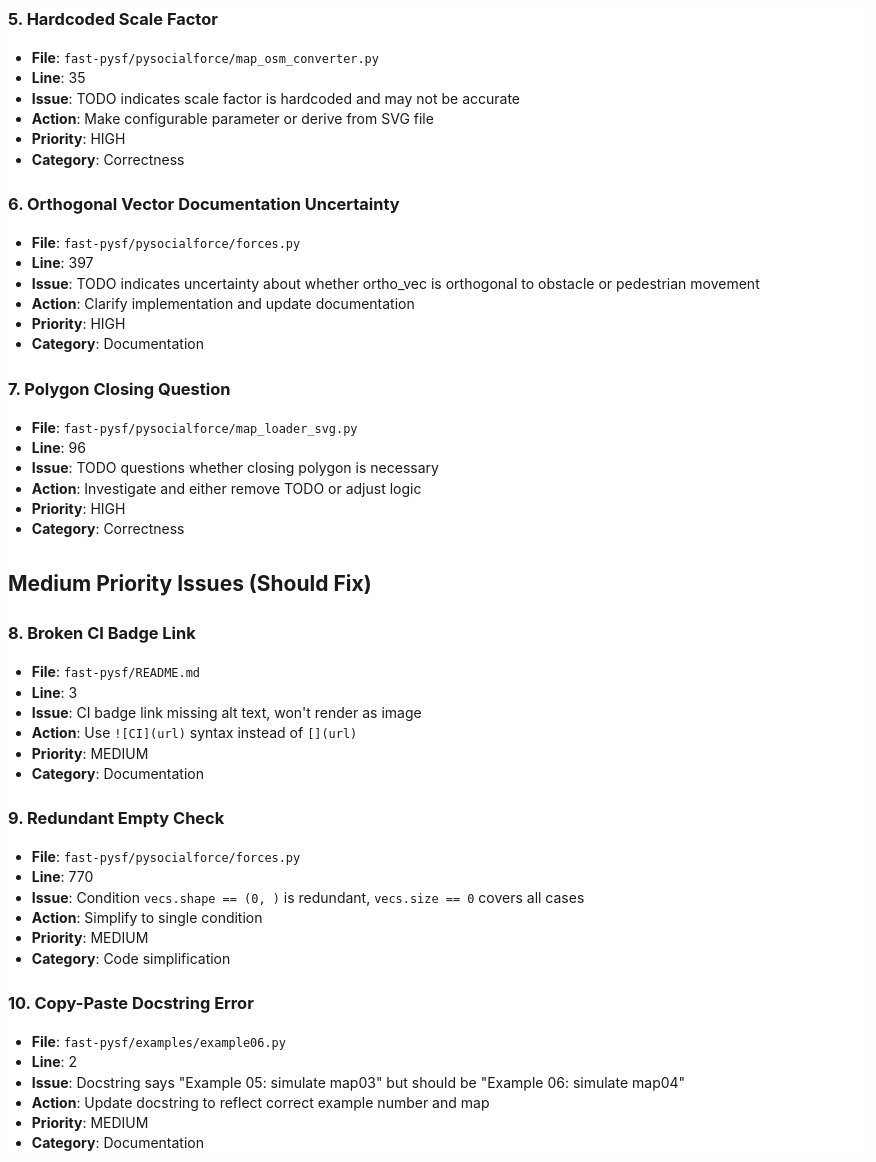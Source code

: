 ### 5. Hardcoded Scale Factor
- **File**: `fast-pysf/pysocialforce/map_osm_converter.py`
- **Line**: 35
- **Issue**: TODO indicates scale factor is hardcoded and may not be accurate
- **Action**: Make configurable parameter or derive from SVG file
- **Priority**: HIGH
- **Category**: Correctness

### 6. Orthogonal Vector Documentation Uncertainty
- **File**: `fast-pysf/pysocialforce/forces.py`
- **Line**: 397
- **Issue**: TODO indicates uncertainty about whether ortho_vec is orthogonal to obstacle or pedestrian movement
- **Action**: Clarify implementation and update documentation
- **Priority**: HIGH
- **Category**: Documentation

### 7. Polygon Closing Question
- **File**: `fast-pysf/pysocialforce/map_loader_svg.py`
- **Line**: 96
- **Issue**: TODO questions whether closing polygon is necessary
- **Action**: Investigate and either remove TODO or adjust logic
- **Priority**: HIGH
- **Category**: Correctness

## Medium Priority Issues (Should Fix)

### 8. Broken CI Badge Link
- **File**: `fast-pysf/README.md`
- **Line**: 3
- **Issue**: CI badge link missing alt text, won't render as image
- **Action**: Use `![CI](url)` syntax instead of `[](url)`
- **Priority**: MEDIUM
- **Category**: Documentation

### 9. Redundant Empty Check
- **File**: `fast-pysf/pysocialforce/forces.py`
- **Line**: 770
- **Issue**: Condition `vecs.shape == (0, )` is redundant, `vecs.size == 0` covers all cases
- **Action**: Simplify to single condition
- **Priority**: MEDIUM
- **Category**: Code simplification

### 10. Copy-Paste Docstring Error
- **File**: `fast-pysf/examples/example06.py`
- **Line**: 2
- **Issue**: Docstring says "Example 05: simulate map03" but should be "Example 06: simulate map04"
- **Action**: Update docstring to reflect correct example number and map
- **Priority**: MEDIUM
- **Category**: Documentation

